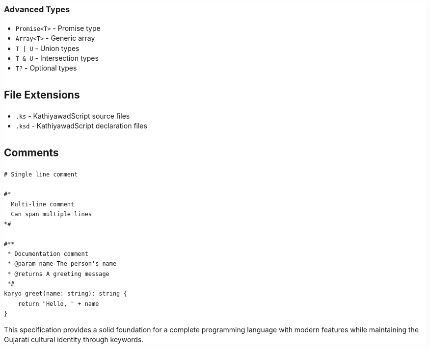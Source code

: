 ### Advanced Types
- `Promise<T>` - Promise type
- `Array<T>` - Generic array
- `T | U` - Union types
- `T & U` - Intersection types
- `T?` - Optional types

## File Extensions
- `.ks` - KathiyawadScript source files
- `.ksd` - KathiyawadScript declaration files

## Comments
```kathiyawadscript
# Single line comment

#*
  Multi-line comment
  Can span multiple lines
*#

#** 
 * Documentation comment
 * @param name The person's name
 * @returns A greeting message
 *#
karyo greet(name: string): string {
    return "Hello, " + name
}
```

This specification provides a solid foundation for a complete programming language with modern features while maintaining the Gujarati cultural identity through keywords.